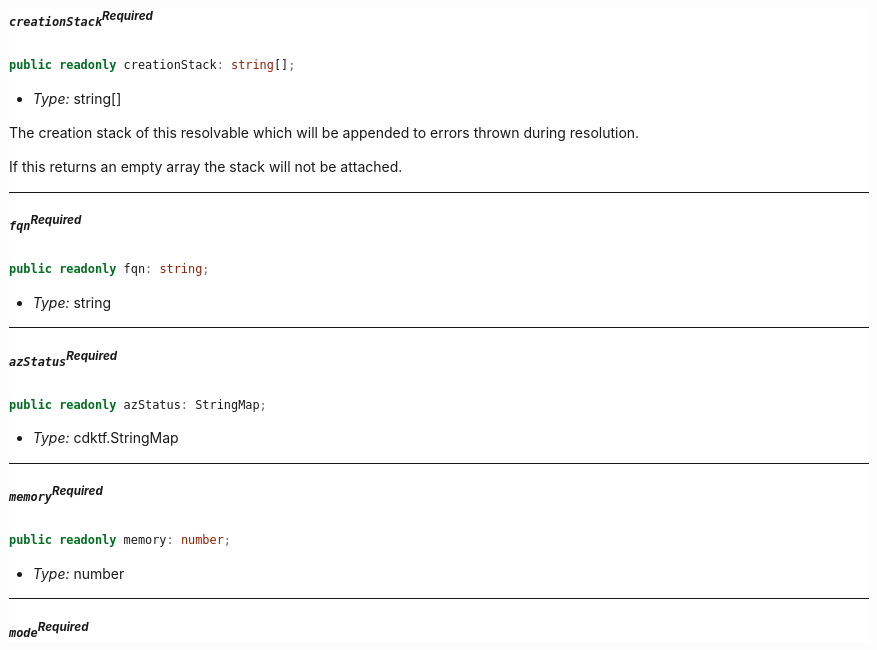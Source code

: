 
##### `creationStack`<sup>Required</sup> <a name="creationStack" id="@cdktf/provider-opentelekomcloud.dataOpentelekomcloudRdsFlavorsV3.DataOpentelekomcloudRdsFlavorsV3FlavorsOutputReference.property.creationStack"></a>

```typescript
public readonly creationStack: string[];
```

- *Type:* string[]

The creation stack of this resolvable which will be appended to errors thrown during resolution.

If this returns an empty array the stack will not be attached.

---

##### `fqn`<sup>Required</sup> <a name="fqn" id="@cdktf/provider-opentelekomcloud.dataOpentelekomcloudRdsFlavorsV3.DataOpentelekomcloudRdsFlavorsV3FlavorsOutputReference.property.fqn"></a>

```typescript
public readonly fqn: string;
```

- *Type:* string

---

##### `azStatus`<sup>Required</sup> <a name="azStatus" id="@cdktf/provider-opentelekomcloud.dataOpentelekomcloudRdsFlavorsV3.DataOpentelekomcloudRdsFlavorsV3FlavorsOutputReference.property.azStatus"></a>

```typescript
public readonly azStatus: StringMap;
```

- *Type:* cdktf.StringMap

---

##### `memory`<sup>Required</sup> <a name="memory" id="@cdktf/provider-opentelekomcloud.dataOpentelekomcloudRdsFlavorsV3.DataOpentelekomcloudRdsFlavorsV3FlavorsOutputReference.property.memory"></a>

```typescript
public readonly memory: number;
```

- *Type:* number

---

##### `mode`<sup>Required</sup> <a name="mode" id="@cdktf/provider-opentelekomcloud.dataOpentelekomcloudRdsFlavorsV3.DataOpentelekomcloudRdsFlavorsV3FlavorsOutputReference.property.mode"></a>

